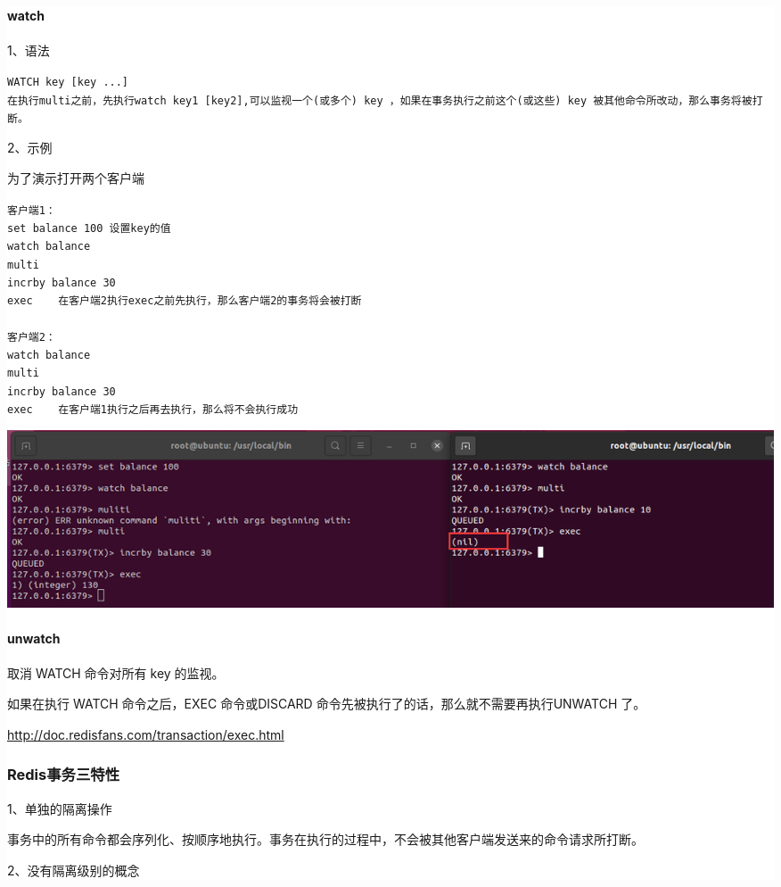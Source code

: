 #### watch

1、语法

```
WATCH key [key ...]
在执行multi之前，先执行watch key1 [key2],可以监视一个(或多个) key ，如果在事务执行之前这个(或这些) key 被其他命令所改动，那么事务将被打断。
```

2、示例

为了演示打开两个客户端

```
客户端1：
set balance 100	设置key的值
watch balance
multi
incrby balance 30
exec 	在客户端2执行exec之前先执行，那么客户端2的事务将会被打断

客户端2：
watch balance
multi
incrby balance 30
exec	在客户端1执行之后再去执行，那么将不会执行成功
```

![image-20220701225056234](/images/posts/redis.assets/image-20220701225056234.png)

#### unwatch

取消 WATCH 命令对所有 key 的监视。

如果在执行 WATCH 命令之后，EXEC 命令或DISCARD 命令先被执行了的话，那么就不需要再执行UNWATCH 了。

http://doc.redisfans.com/transaction/exec.html

### Redis事务三特性

1、单独的隔离操作

事务中的所有命令都会序列化、按顺序地执行。事务在执行的过程中，不会被其他客户端发送来的命令请求所打断。

2、没有隔离级别的概念
